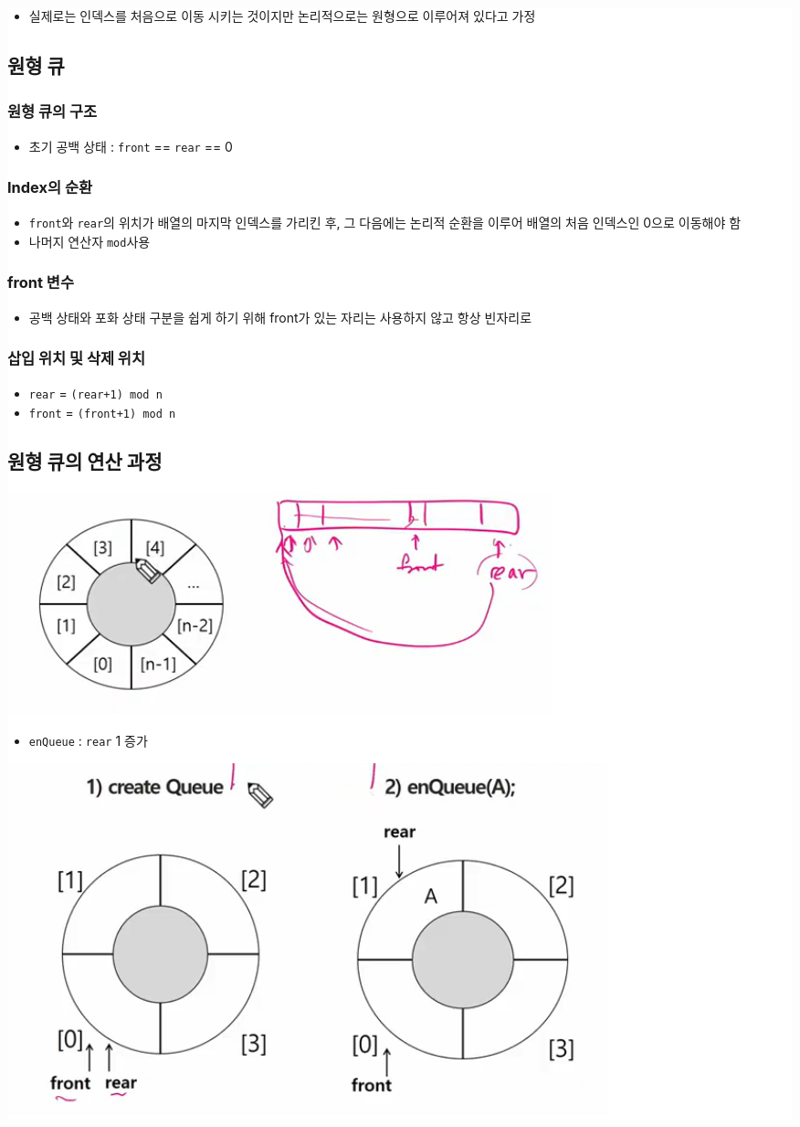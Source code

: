 - 실제로는 인덱스를 처음으로 이동 시키는 것이지만 논리적으로는 원형으로 이루어져 있다고 가정

## 원형 큐

### 원형 큐의 구조

- 초기 공백 상태 : `front` == `rear` == 0

### Index의 순환

- `front`와 `rear`의 위치가 배열의 마지막 인덱스를 가리킨 후, 그 다음에는 논리적 순환을 이루어 배열의 처음 인덱스인 0으로 이동해야 함
- 나머지 연산자 `mod`사용

### front 변수

- 공백 상태와 포화 상태 구분을 쉽게 하기 위해 front가 있는 자리는 사용하지 않고 항상 빈자리로

### 삽입 위치 및 삭제 위치

- `rear` = `(rear+1) mod n`
- `front` =  `(front+1) mod n`

## 원형 큐의 연산 과정

![Untitled](.img/17_queue2.png)

- `enQueue` : `rear` 1 증가

![Untitled](.img/17_queue3.png)

